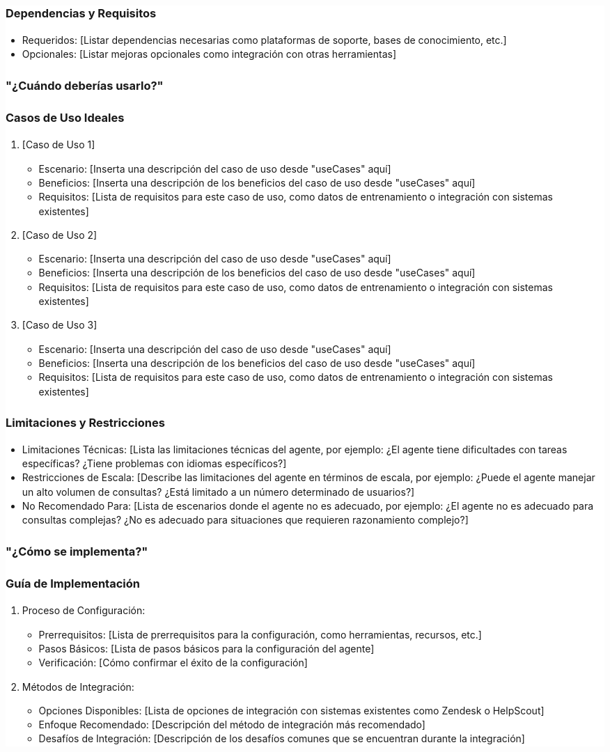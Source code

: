 ### Dependencias y Requisitos
- Requeridos: [Listar dependencias necesarias como plataformas de soporte, bases de conocimiento, etc.]
- Opcionales: [Listar mejoras opcionales como integración con otras herramientas]

### "¿Cuándo deberías usarlo?"

### Casos de Uso Ideales
1. [Caso de Uso 1]
   - Escenario: [Inserta una descripción del caso de uso desde "useCases" aquí]
   - Beneficios: [Inserta una descripción de los beneficios del caso de uso desde "useCases" aquí]
   - Requisitos: [Lista de requisitos para este caso de uso, como datos de entrenamiento o integración con sistemas existentes]

2. [Caso de Uso 2]
   - Escenario: [Inserta una descripción del caso de uso desde "useCases" aquí]
   - Beneficios: [Inserta una descripción de los beneficios del caso de uso desde "useCases" aquí]
   - Requisitos: [Lista de requisitos para este caso de uso, como datos de entrenamiento o integración con sistemas existentes]

3. [Caso de Uso 3]
   - Escenario: [Inserta una descripción del caso de uso desde "useCases" aquí]
   - Beneficios: [Inserta una descripción de los beneficios del caso de uso desde "useCases" aquí]
   - Requisitos: [Lista de requisitos para este caso de uso, como datos de entrenamiento o integración con sistemas existentes]

### Limitaciones y Restricciones
- Limitaciones Técnicas: [Lista las limitaciones técnicas del agente, por ejemplo: ¿El agente tiene dificultades con tareas específicas? ¿Tiene problemas con idiomas específicos?]
- Restricciones de Escala: [Describe las limitaciones del agente en términos de escala, por ejemplo: ¿Puede el agente manejar un alto volumen de consultas? ¿Está limitado a un número determinado de usuarios?]
- No Recomendado Para: [Lista de escenarios donde el agente no es adecuado, por ejemplo: ¿El agente no es adecuado para consultas complejas? ¿No es adecuado para situaciones que requieren razonamiento complejo?]

### "¿Cómo se implementa?"

### Guía de Implementación
1. Proceso de Configuración:
   - Prerrequisitos: [Lista de prerrequisitos para la configuración, como herramientas, recursos, etc.]
   - Pasos Básicos: [Lista de pasos básicos para la configuración del agente]
   - Verificación: [Cómo confirmar el éxito de la configuración]

2. Métodos de Integración:
   - Opciones Disponibles: [Lista de opciones de integración con sistemas existentes como Zendesk o HelpScout]
   - Enfoque Recomendado: [Descripción del método de integración más recomendado]
   - Desafíos de Integración: [Descripción de los desafíos comunes que se encuentran durante la integración]
